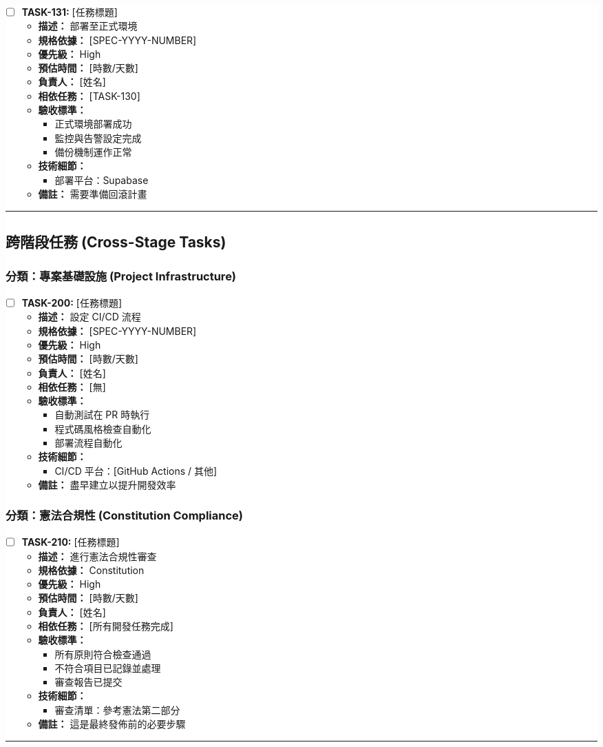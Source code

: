 - [ ] **TASK-131:** [任務標題]
  - **描述：** 部署至正式環境
  - **規格依據：** [SPEC-YYYY-NUMBER]
  - **優先級：** High
  - **預估時間：** [時數/天數]
  - **負責人：** [姓名]
  - **相依任務：** [TASK-130]
  - **驗收標準：**
    - 正式環境部署成功
    - 監控與告警設定完成
    - 備份機制運作正常
  - **技術細節：**
    - 部署平台：Supabase
  - **備註：** 需要準備回滾計畫

---

## 跨階段任務 (Cross-Stage Tasks)

### 分類：專案基礎設施 (Project Infrastructure)

- [ ] **TASK-200:** [任務標題]
  - **描述：** 設定 CI/CD 流程
  - **規格依據：** [SPEC-YYYY-NUMBER]
  - **優先級：** High
  - **預估時間：** [時數/天數]
  - **負責人：** [姓名]
  - **相依任務：** [無]
  - **驗收標準：**
    - 自動測試在 PR 時執行
    - 程式碼風格檢查自動化
    - 部署流程自動化
  - **技術細節：**
    - CI/CD 平台：[GitHub Actions / 其他]
  - **備註：** 盡早建立以提升開發效率

### 分類：憲法合規性 (Constitution Compliance)

- [ ] **TASK-210:** [任務標題]
  - **描述：** 進行憲法合規性審查
  - **規格依據：** Constitution
  - **優先級：** High
  - **預估時間：** [時數/天數]
  - **負責人：** [姓名]
  - **相依任務：** [所有開發任務完成]
  - **驗收標準：**
    - 所有原則符合檢查通過
    - 不符合項目已記錄並處理
    - 審查報告已提交
  - **技術細節：**
    - 審查清單：參考憲法第二部分
  - **備註：** 這是最終發佈前的必要步驟

---